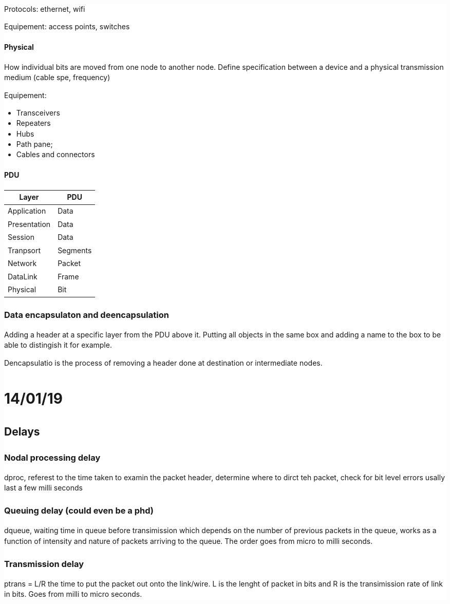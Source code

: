 Protocols: ethernet, wifi

Equipement: access points, switches

#### Physical
How individual bits are moved from one node to another node. Define specification between a device and a physical transmission medium (cable spe, frequency)

Equipement:
- Transceivers
- Repeaters
- Hubs
- Path pane;
- Cables and connectors

#### PDU
|Layer|PDU|
|--|--|
|Application|Data|
|Presentation|Data|
|Session|Data|
|Tranpsort|Segments|
|Network|Packet|
|DataLink|Frame|
|Physical|Bit|

### Data encapsulaton and deencapsulation
Adding a header at a specific layer from the PDU above it. Putting all objects in the same box and adding a name to the box to be able to distingish it for example.

Dencapsulatio is the process of removing a header done at destination or intermediate nodes.

# 14/01/19
## Delays
### Nodal processing delay
dproc, referest to the time taken to examin the packet header, determine where to dirct teh packet, check for bit level errors usally last a few milli seconds

### Queuing delay (could even be a phd)
dqueue, waiting time in queue before transimission which depends on the number of previous packets in the queue, works as a function of intensity and nature of packets arriving to the queue. The order goes from micro to milli seconds.

### Transmission delay
ptrans = L/R the time to put the packet out onto the link/wire. L is the lenght of packet in bits and R is the transimission rate of link in bits. Goes from milli to micro seconds.
